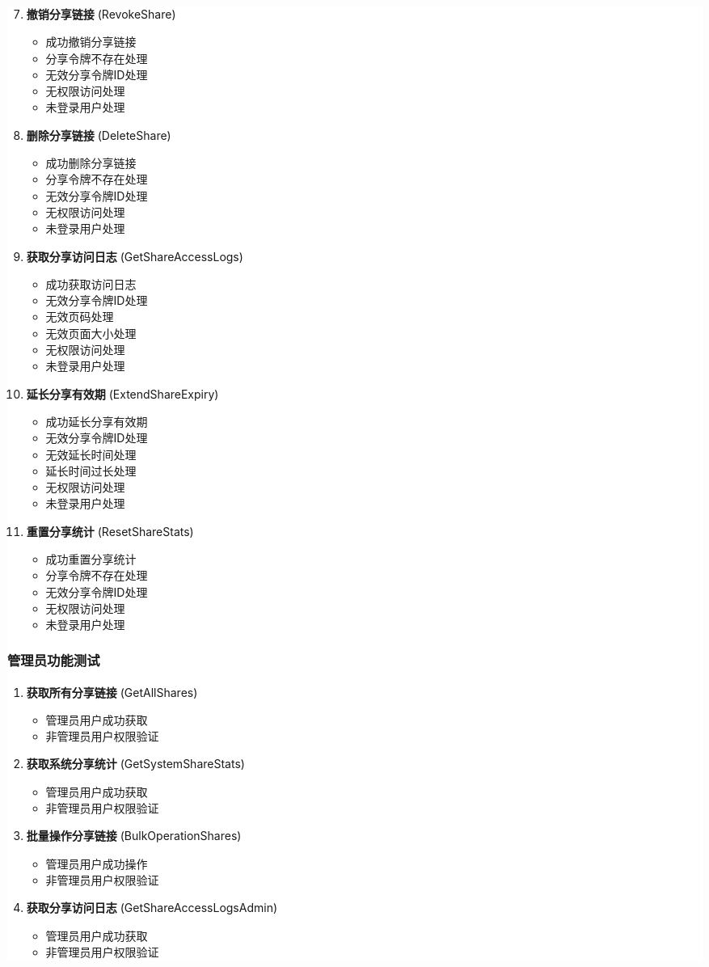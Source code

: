 7. **撤销分享链接** (RevokeShare)
   - 成功撤销分享链接
   - 分享令牌不存在处理
   - 无效分享令牌ID处理
   - 无权限访问处理
   - 未登录用户处理

8. **删除分享链接** (DeleteShare)
   - 成功删除分享链接
   - 分享令牌不存在处理
   - 无效分享令牌ID处理
   - 无权限访问处理
   - 未登录用户处理

9. **获取分享访问日志** (GetShareAccessLogs)
   - 成功获取访问日志
   - 无效分享令牌ID处理
   - 无效页码处理
   - 无效页面大小处理
   - 无权限访问处理
   - 未登录用户处理

10. **延长分享有效期** (ExtendShareExpiry)
    - 成功延长分享有效期
    - 无效分享令牌ID处理
    - 无效延长时间处理
    - 延长时间过长处理
    - 无权限访问处理
    - 未登录用户处理

11. **重置分享统计** (ResetShareStats)
    - 成功重置分享统计
    - 分享令牌不存在处理
    - 无效分享令牌ID处理
    - 无权限访问处理
    - 未登录用户处理

### 管理员功能测试

1. **获取所有分享链接** (GetAllShares)
   - 管理员用户成功获取
   - 非管理员用户权限验证

2. **获取系统分享统计** (GetSystemShareStats)
   - 管理员用户成功获取
   - 非管理员用户权限验证

3. **批量操作分享链接** (BulkOperationShares)
   - 管理员用户成功操作
   - 非管理员用户权限验证

4. **获取分享访问日志** (GetShareAccessLogsAdmin)
   - 管理员用户成功获取
   - 非管理员用户权限验证

